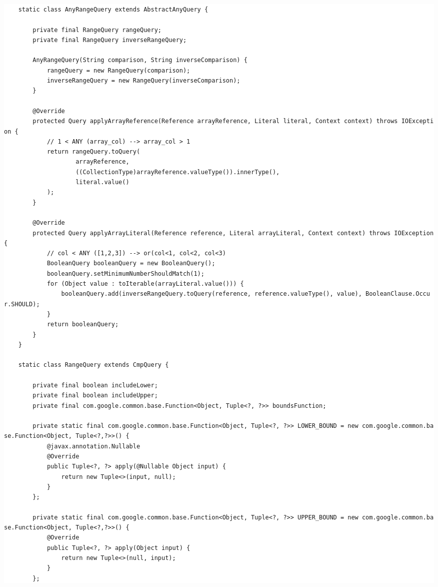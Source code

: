         static class AnyRangeQuery extends AbstractAnyQuery {

            private final RangeQuery rangeQuery;
            private final RangeQuery inverseRangeQuery;

            AnyRangeQuery(String comparison, String inverseComparison) {
                rangeQuery = new RangeQuery(comparison);
                inverseRangeQuery = new RangeQuery(inverseComparison);
            }

            @Override
            protected Query applyArrayReference(Reference arrayReference, Literal literal, Context context) throws IOException {
                // 1 < ANY (array_col) --> array_col > 1
                return rangeQuery.toQuery(
                        arrayReference,
                        ((CollectionType)arrayReference.valueType()).innerType(),
                        literal.value()
                );
            }

            @Override
            protected Query applyArrayLiteral(Reference reference, Literal arrayLiteral, Context context) throws IOException {
                // col < ANY ([1,2,3]) --> or(col<1, col<2, col<3)
                BooleanQuery booleanQuery = new BooleanQuery();
                booleanQuery.setMinimumNumberShouldMatch(1);
                for (Object value : toIterable(arrayLiteral.value())) {
                    booleanQuery.add(inverseRangeQuery.toQuery(reference, reference.valueType(), value), BooleanClause.Occur.SHOULD);
                }
                return booleanQuery;
            }
        }

        static class RangeQuery extends CmpQuery {

            private final boolean includeLower;
            private final boolean includeUpper;
            private final com.google.common.base.Function<Object, Tuple<?, ?>> boundsFunction;

            private static final com.google.common.base.Function<Object, Tuple<?, ?>> LOWER_BOUND = new com.google.common.base.Function<Object, Tuple<?,?>>() {
                @javax.annotation.Nullable
                @Override
                public Tuple<?, ?> apply(@Nullable Object input) {
                    return new Tuple<>(input, null);
                }
            };

            private static final com.google.common.base.Function<Object, Tuple<?, ?>> UPPER_BOUND = new com.google.common.base.Function<Object, Tuple<?,?>>() {
                @Override
                public Tuple<?, ?> apply(Object input) {
                    return new Tuple<>(null, input);
                }
            };
